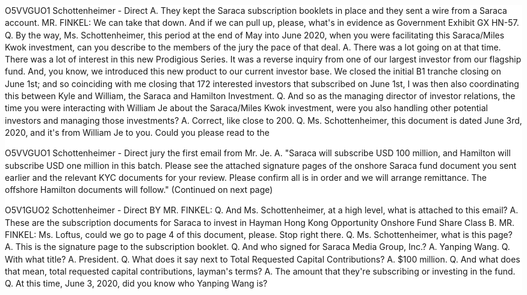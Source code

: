 

O5VVGUO1 Schottenheimer - Direct
A. They kept the Saraca subscription booklets in place and
they sent a wire from a Saraca account.
MR. FINKEL: We can take that down.
And if we can pull up, please, what's in evidence as
Government Exhibit GX HN-57.
Q. By the way, Ms. Schottenheimer, this period at the end of
May into June 2020, when you were facilitating this
Saraca/Miles Kwok investment, can you describe to the members
of the jury the pace of that deal.
A. There was a lot going on at that time. There was a lot of
interest in this new Prodigious Series. It was a reverse
inquiry from one of our largest investor from our flagship
fund. And, you know, we introduced this new product to our
current investor base.
We closed the initial B1 tranche closing on June 1st;
and so coinciding with me closing that 172 interested investors
that subscribed on June 1st, I was then also coordinating this
between Kyle and William, the Saraca and Hamilton Investment.
Q. And so as the managing director of investor relations, the
time you were interacting with William Je about the
Saraca/Miles Kwok investment, were you also handling other
potential investors and managing those investments?
A. Correct, like close to 200.
Q. Ms. Schottenheimer, this document is dated June 3rd, 2020,
and it's from William Je to you. Could you please read to the



O5VVGUO1 Schottenheimer - Direct
jury the first email from Mr. Je.
A. "Saraca will subscribe USD 100 million, and Hamilton will
subscribe USD one million in this batch. Please see the
attached signature pages of the onshore Saraca fund document
you sent earlier and the relevant KYC documents for your
review. Please confirm all is in order and we will arrange
remittance. The offshore Hamilton documents will follow."
(Continued on next page)



O5V1GUO2 Schottenheimer - Direct
BY MR. FINKEL:
Q. And Ms. Schottenheimer, at a high level, what is attached
to this email?
A. These are the subscription documents for Saraca to invest
in Hayman Hong Kong Opportunity Onshore Fund Share Class B.
MR. FINKEL: Ms. Loftus, could we go to page 4 of this
document, please.
Stop right there.
Q. Ms. Schottenheimer, what is this page?
A. This is the signature page to the subscription booklet.
Q. And who signed for Saraca Media Group, Inc.?
A. Yanping Wang.
Q. With what title?
A. President.
Q. What does it say next to Total Requested Capital
Contributions?
A. $100 million.
Q. And what does that mean, total requested capital
contributions, layman's terms?
A. The amount that they're subscribing or investing in the
fund.
Q. At this time, June 3, 2020, did you know who Yanping Wang
is?